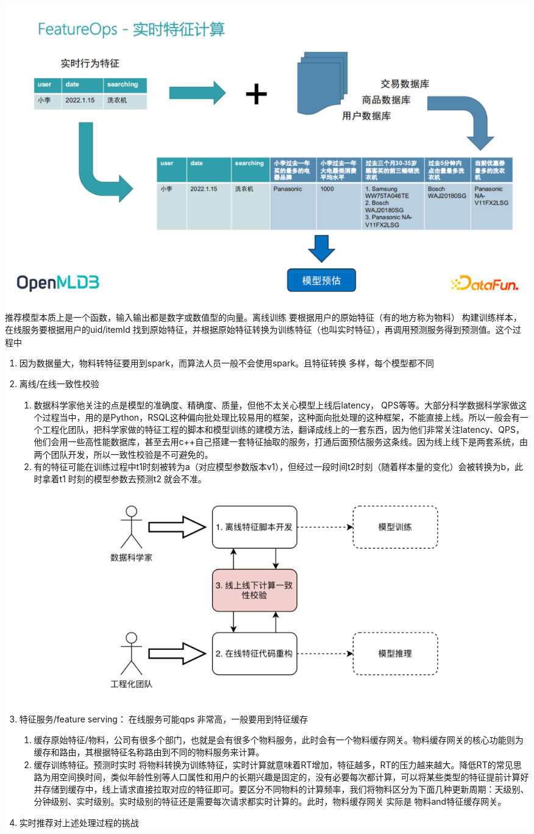 ![](/public/upload/machine/feature_engineer_example.png)

推荐模型本质上是一个函数，输入输出都是数字或数值型的向量。离线训练 要根据用户的原始特征（有的地方称为物料） 构建训练样本，在线服务要根据用户的uid/itemId 找到原始特征，并根据原始特征转换为训练特征（也叫实时特征），再调用预测服务得到预测值。这个过程中
1. 因为数据量大，物料转特征要用到spark，而算法人员一般不会使用spark。且特征转换 多样，每个模型都不同
2. 离线/在线一致性校验
    1. 数据科学家他关注的点是模型的准确度、精确度、质量，但他不太关心模型上线后latency， QPS等等。大部分科学数据科学家做这个过程当中，用的是Python，RSQL这种偏向批处理比较易用的框架，这种面向批处理的这种框架，不能直接上线。所以一般会有一个工程化团队，把科学家做的特征工程的脚本和模型训练的建模方法，翻译成线上的一套东西，因为他们非常关注latency、QPS，他们会用一些高性能数据库，甚至去用c++自己搭建一套特征抽取的服务，打通后面预估服务这条线。因为线上线下是两套系统，由两个团队开发，所以一致性校验是不可避免的。
    2. 有的特征可能在训练过程中t1时刻被转为a（对应模型参数版本v1），但经过一段时间t2时刻（随着样本量的变化）会被转换为b，此时拿着t1 时刻的模型参数去预测t2 就会不准。

    ![](/public/upload/machine/feature_consistency.png)
3. 特征服务/feature serving： 在线服务可能qps 非常高，一般要用到特征缓存
    1. 缓存原始特征/物料，公司有很多个部门，也就是会有很多个物料服务，此时会有一个物料缓存网关。物料缓存网关的核心功能则为缓存和路由，其根据特征名称路由到不同的物料服务来计算。
    2. 缓存训练特征。预测时实时 将物料转换为训练特征，实时计算就意味着RT增加，特征越多，RT的压力越来越大。降低RT的常见思路为用空间换时间，类似年龄性别等人口属性和用户的长期兴趣是固定的，没有必要每次都计算，可以将某些类型的特征提前计算好并存储到缓存中，线上请求直接拉取对应的特征即可。要区分不同物料的计算频率，我们将物料区分为下面几种更新周期：天级别、分钟级别、实时级别。实时级别的特征还是需要每次请求都实时计算的。此时，物料缓存网关 实际是 物料and特征缓存网关。
4. 实时推荐对上述处理过程的挑战
